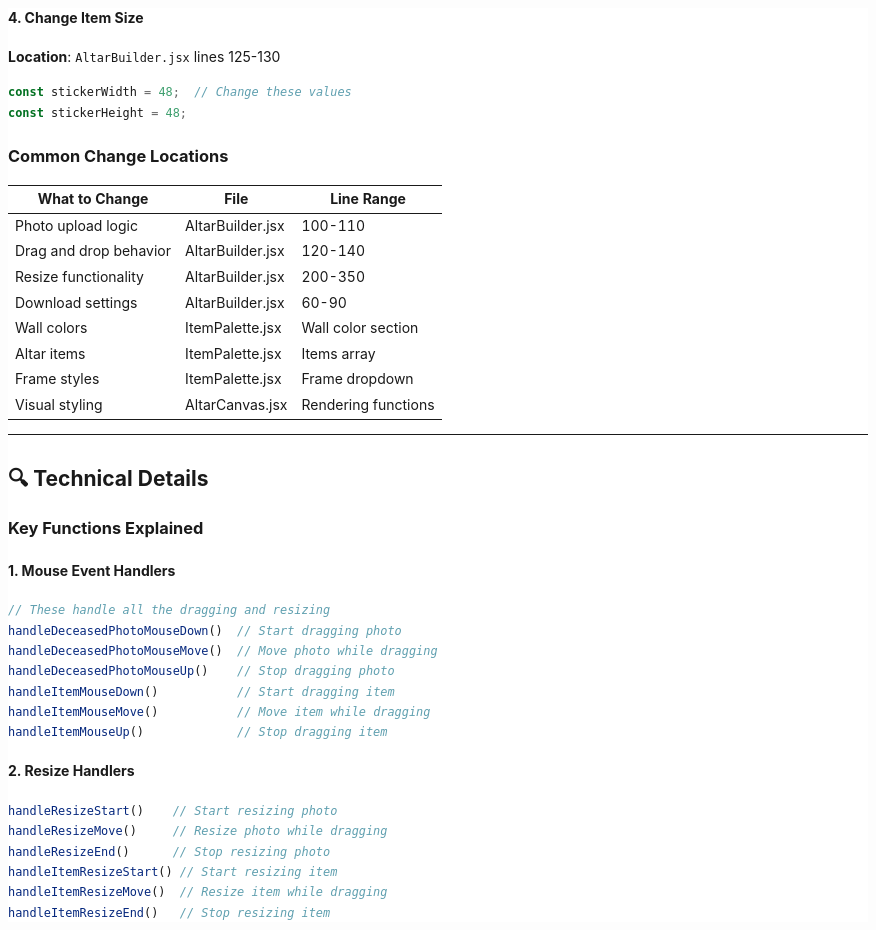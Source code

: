 #### 4. Change Item Size
**Location**: `AltarBuilder.jsx` lines 125-130
```javascript
const stickerWidth = 48;  // Change these values
const stickerHeight = 48;
```

### Common Change Locations

| What to Change | File | Line Range |
|---|---|---|
| Photo upload logic | AltarBuilder.jsx | 100-110 |
| Drag and drop behavior | AltarBuilder.jsx | 120-140 |
| Resize functionality | AltarBuilder.jsx | 200-350 |
| Download settings | AltarBuilder.jsx | 60-90 |
| Wall colors | ItemPalette.jsx | Wall color section |
| Altar items | ItemPalette.jsx | Items array |
| Frame styles | ItemPalette.jsx | Frame dropdown |
| Visual styling | AltarCanvas.jsx | Rendering functions |

---

## 🔍 Technical Details

### Key Functions Explained

#### 1. Mouse Event Handlers
```javascript
// These handle all the dragging and resizing
handleDeceasedPhotoMouseDown()  // Start dragging photo
handleDeceasedPhotoMouseMove()  // Move photo while dragging
handleDeceasedPhotoMouseUp()    // Stop dragging photo
handleItemMouseDown()           // Start dragging item
handleItemMouseMove()           // Move item while dragging
handleItemMouseUp()             // Stop dragging item
```

#### 2. Resize Handlers
```javascript
handleResizeStart()    // Start resizing photo
handleResizeMove()     // Resize photo while dragging
handleResizeEnd()      // Stop resizing photo
handleItemResizeStart() // Start resizing item
handleItemResizeMove()  // Resize item while dragging
handleItemResizeEnd()   // Stop resizing item
```
